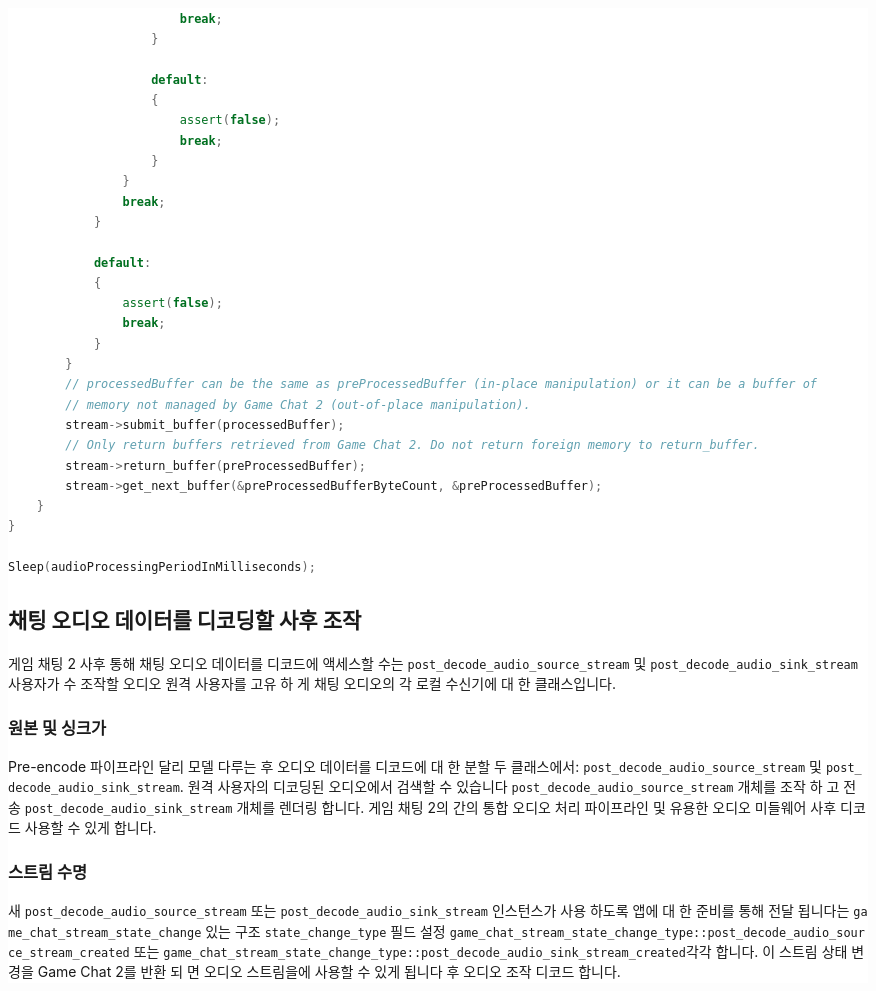 ```cpp
                        break;
                    }

                    default:
                    {
                        assert(false);
                        break;
                    }
                }
                break;
            }

            default:
            {
                assert(false);
                break;
            }
        }
        // processedBuffer can be the same as preProcessedBuffer (in-place manipulation) or it can be a buffer of
        // memory not managed by Game Chat 2 (out-of-place manipulation).
        stream->submit_buffer(processedBuffer);
        // Only return buffers retrieved from Game Chat 2. Do not return foreign memory to return_buffer.
        stream->return_buffer(preProcessedBuffer);
        stream->get_next_buffer(&preProcessedBufferByteCount, &preProcessedBuffer);
    }
}

Sleep(audioProcessingPeriodInMilliseconds);
```

## <a name="manipulating-post-decode-chat-audio-data"></a>채팅 오디오 데이터를 디코딩할 사후 조작

게임 채팅 2 사후 통해 채팅 오디오 데이터를 디코드에 액세스할 수는 `post_decode_audio_source_stream` 및 `post_decode_audio_sink_stream` 사용자가 수 조작할 오디오 원격 사용자를 고유 하 게 채팅 오디오의 각 로컬 수신기에 대 한 클래스입니다.

### <a name="sources-and-sinks"></a>원본 및 싱크가
Pre-encode 파이프라인 달리 모델 다루는 후 오디오 데이터를 디코드에 대 한 분할 두 클래스에서: `post_decode_audio_source_stream` 및 `post_decode_audio_sink_stream`. 원격 사용자의 디코딩된 오디오에서 검색할 수 있습니다 `post_decode_audio_source_stream` 개체를 조작 하 고 전송 `post_decode_audio_sink_stream` 개체를 렌더링 합니다. 게임 채팅 2의 간의 통합 오디오 처리 파이프라인 및 유용한 오디오 미들웨어 사후 디코드 사용할 수 있게 합니다.

### <a name="stream-lifetime"></a>스트림 수명
새 `post_decode_audio_source_stream` 또는 `post_decode_audio_sink_stream` 인스턴스가 사용 하도록 앱에 대 한 준비를 통해 전달 됩니다는 `game_chat_stream_state_change` 있는 구조 `state_change_type` 필드 설정 `game_chat_stream_state_change_type::post_decode_audio_source_stream_created` 또는 `game_chat_stream_state_change_type::post_decode_audio_sink_stream_created`각각 합니다. 이 스트림 상태 변경을 Game Chat 2를 반환 되 면 오디오 스트림을에 사용할 수 있게 됩니다 후 오디오 조작 디코드 합니다.
